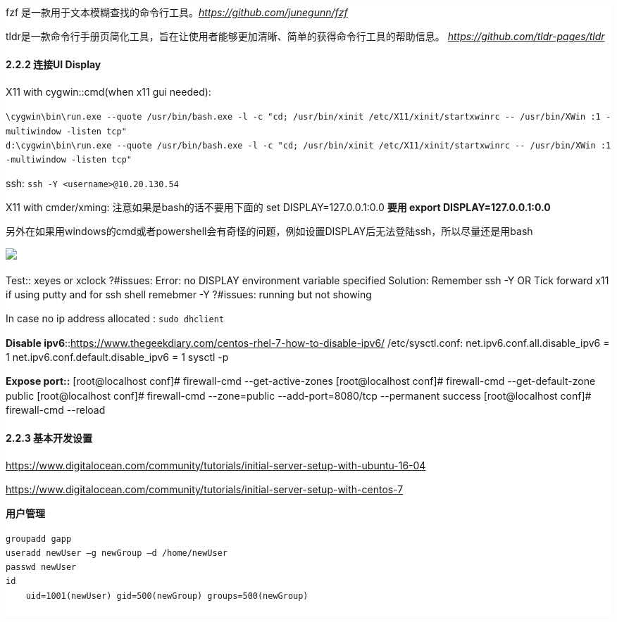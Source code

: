 fzf 是一款用于文本模糊查找的命令行工具。*https://github.com/junegunn/fzf*

tldr是一款命令行手册页简化工具，旨在让使用者能够更加清晰、简单的获得命令行工具的帮助信息。 *https://github.com/tldr-pages/tldr*

#### 2.2.2 连接UI Display

X11 with cygwin::cmd(when x11 gui needed):
```
\cygwin\bin\run.exe --quote /usr/bin/bash.exe -l -c "cd; /usr/bin/xinit /etc/X11/xinit/startxwinrc -- /usr/bin/XWin :1 -multiwindow -listen tcp"
d:\cygwin\bin\run.exe --quote /usr/bin/bash.exe -l -c "cd; /usr/bin/xinit /etc/X11/xinit/startxwinrc -- /usr/bin/XWin :1 -multiwindow -listen tcp"
```

ssh:
```ssh -Y <username>@10.20.130.54```

X11 with cmder/xming:
注意如果是bash的话不要用下面的
set DISPLAY=127.0.0.1:0.0
**要用 export DISPLAY=127.0.0.1:0.0**

另外在如果用windows的cmd或者powershell会有奇怪的问题，例如设置DISPLAY后无法登陆ssh，所以尽量还是用bash

![](/docs/docs_image/software/linux/vm04.png)

Test:: xeyes or xclock
?#issues: Error: no DISPLAY environment variable specified
Solution: Remember ssh -Y OR Tick forward x11 if using putty and for ssh shell remebmer -Y
?#issues: running but not showing


In case no ip address allocated :
```sudo dhclient```

**Disable ipv6**::https://www.thegeekdiary.com/centos-rhel-7-how-to-disable-ipv6/
/etc/sysctl.conf:
net.ipv6.conf.all.disable_ipv6 = 1
net.ipv6.conf.default.disable_ipv6 = 1
sysctl -p

**Expose port::**
[root@localhost conf]# firewall-cmd --get-active-zones
[root@localhost conf]# firewall-cmd --get-default-zone
public
[root@localhost conf]# firewall-cmd --zone=public --add-port=8080/tcp --permanent
success
[root@localhost conf]# firewall-cmd --reload

#### 2.2.3 基本开发设置

https://www.digitalocean.com/community/tutorials/initial-server-setup-with-ubuntu-16-04

https://www.digitalocean.com/community/tutorials/initial-server-setup-with-centos-7

**用户管理**

```
groupadd gapp
useradd newUser –g newGroup –d /home/newUser
passwd newUser 
id
	uid=1001(newUser) gid=500(newGroup) groups=500(newGroup)	
	